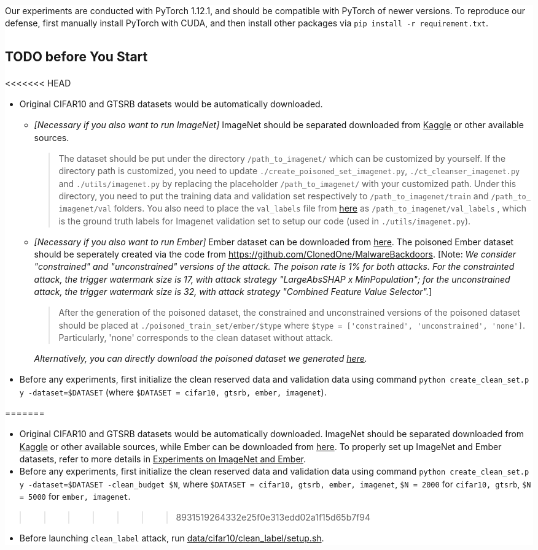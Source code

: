 Our experiments are conducted with PyTorch 1.12.1, and should be compatible with PyTorch of newer versions. To reproduce our defense, first manually install PyTorch with CUDA, and then install other packages via `pip install -r requirement.txt`.

## TODO before You Start

<<<<<<< HEAD
- Original CIFAR10 and GTSRB datasets would be automatically downloaded. 

  * *[Necessary if you also want to run ImageNet]* ImageNet should be separated downloaded from [Kaggle](https://www.kaggle.com/competitions/imagenet-object-localization-challenge/data) or other available sources.

    > The dataset should be put under the directory `/path_to_imagenet/` which can be customized by yourself. If the directory path is customized, you need to update `./create_poisoned_set_imagenet.py`, `./ct_cleanser_imagenet.py` and `./utils/imagenet.py` by replacing the placeholder `/path_to_imagenet/` with your customized path. Under this directory, you need to put the training data and validation set respectively to `/path_to_imagenet/train` and `/path_to_imagenet/val` folders. You also need to place the `val_labels` file from [here](https://drive.google.com/drive/folders/17BNApVJMRn4GdIXeLJ6Gzb2uwCVUtMcB?usp=sharing) as `/path_to_imagenet/val_labels` , which is the ground truth labels for Imagenet validation set to setup our code (used in `./utils/imagenet.py`).

  * *[Necessary if you also want to run Ember]* Ember dataset can be downloaded from [here](https://github.com/elastic/ember). The poisoned Ember dataset should be seperately created via the code from https://github.com/ClonedOne/MalwareBackdoors. [Note: *We consider "constrained" and "unconstrained" versions of the attack. The poison rate is 1% for both attacks. For the constrainted attack, the trigger watermark size is 17, with attack strategy "LargeAbsSHAP x MinPopulation"; for the unconstrained attack, the trigger watermark size is 32, with attack strategy "Combined Feature Value Selector".*]

    > After the generation of the poisoned dataset, the constrained and unconstrained versions of the poisoned dataset should be placed at `./poisoned_train_set/ember/$type` where `$type = ['constrained', 'unconstrained', 'none']`. Particularly, 'none' corresponds to the clean dataset without attack. 

    *Alternatively, you can directly download the poisoned dataset we generated [here](https://drive.google.com/drive/folders/1clwaG8-plDSPTWMjkJ4DTFfFL6PQflAk?usp=sharing).*

- Before any experiments, first initialize the clean reserved data and validation data using command `python create_clean_set.py -dataset=$DATASET` (where `$DATASET = cifar10, gtsrb, ember, imagenet`).

=======
- Original CIFAR10 and GTSRB datasets would be automatically downloaded. ImageNet should be separated downloaded from [Kaggle](https://www.kaggle.com/competitions/imagenet-object-localization-challenge/data) or other available sources, while Ember can be downloaded from [here](https://github.com/elastic/ember). To properly set up ImageNet and Ember datasets, refer to more details in [Experiments on ImageNet and Ember](#experiments-on-imagenet-and-ember).
- Before any experiments, first initialize the clean reserved data and validation data using command `python create_clean_set.py -dataset=$DATASET -clean_budget $N`, where `$DATASET = cifar10, gtsrb, ember, imagenet`, `$N = 2000` for `cifar10, gtsrb`, `$N = 5000` for `ember, imagenet`.
>>>>>>> 8931519264332e25f0e313edd02a1f15d65b7f94
- Before launching `clean_label` attack, run [data/cifar10/clean_label/setup.sh](data/cifar10/clean_label/setup.sh).
